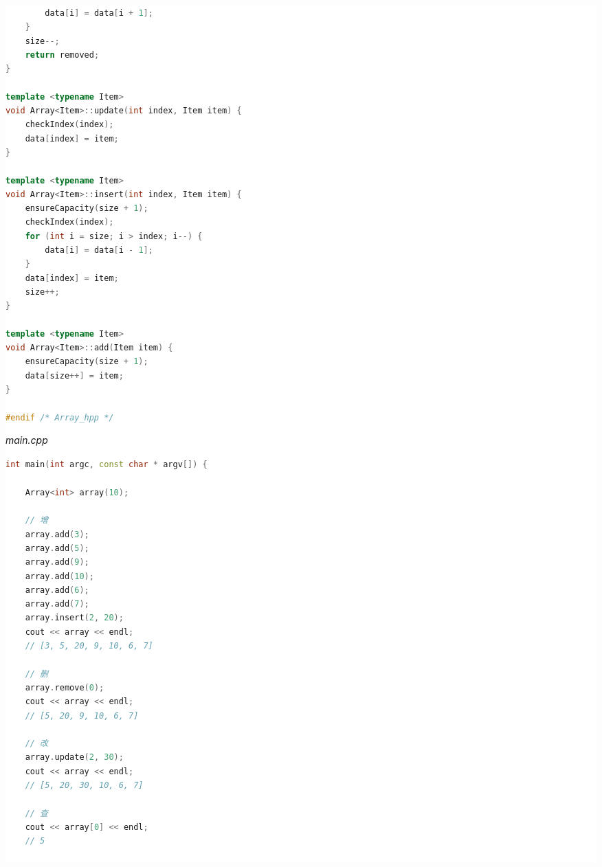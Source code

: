 ```c++
        data[i] = data[i + 1];
    }
    size--;
    return removed;
}

template <typename Item>
void Array<Item>::update(int index, Item item) {
    checkIndex(index);
    data[index] = item;
}

template <typename Item>
void Array<Item>::insert(int index, Item item) {
    ensureCapacity(size + 1);
    checkIndex(index);
    for (int i = size; i > index; i--) {
        data[i] = data[i - 1];
    }
    data[index] = item;
    size++;
}

template <typename Item>
void Array<Item>::add(Item item) {
    ensureCapacity(size + 1);
    data[size++] = item;
}

#endif /* Array_hpp */
```

*main.cpp*

```c++
int main(int argc, const char * argv[]) {
    
    Array<int> array(10);
    
    // 增
    array.add(3);
    array.add(5);
    array.add(9);
    array.add(10);
    array.add(6);
    array.add(7);
    array.insert(2, 20);
    cout << array << endl;
    // [3, 5, 20, 9, 10, 6, 7]
    
    // 删
    array.remove(0);
    cout << array << endl;
    // [5, 20, 9, 10, 6, 7]
    
    // 改
    array.update(2, 30);
    cout << array << endl;
    // [5, 20, 30, 10, 6, 7]
    
    // 查
    cout << array[0] << endl;
    // 5
    
```